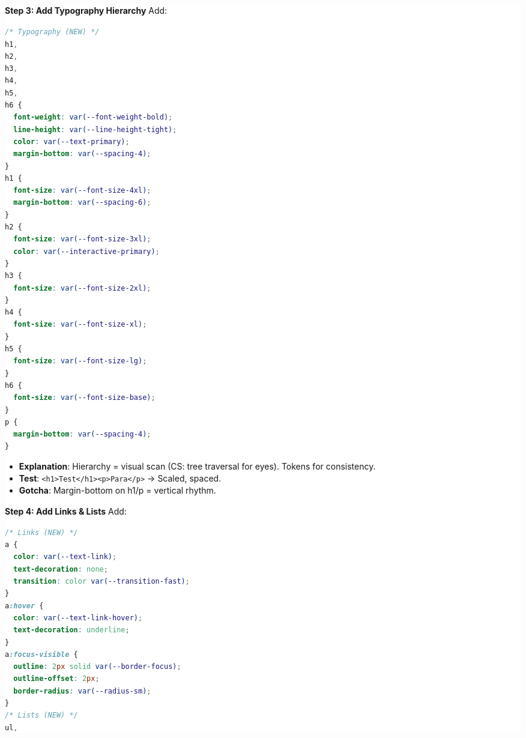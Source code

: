 **Step 3: Add Typography Hierarchy**
Add:

```css
/* Typography (NEW) */
h1,
h2,
h3,
h4,
h5,
h6 {
  font-weight: var(--font-weight-bold);
  line-height: var(--line-height-tight);
  color: var(--text-primary);
  margin-bottom: var(--spacing-4);
}
h1 {
  font-size: var(--font-size-4xl);
  margin-bottom: var(--spacing-6);
}
h2 {
  font-size: var(--font-size-3xl);
  color: var(--interactive-primary);
}
h3 {
  font-size: var(--font-size-2xl);
}
h4 {
  font-size: var(--font-size-xl);
}
h5 {
  font-size: var(--font-size-lg);
}
h6 {
  font-size: var(--font-size-base);
}
p {
  margin-bottom: var(--spacing-4);
}
```

- **Explanation**: Hierarchy = visual scan (CS: tree traversal for eyes). Tokens for consistency.
- **Test**: `<h1>Test</h1><p>Para</p>` → Scaled, spaced.
- **Gotcha**: Margin-bottom on h1/p = vertical rhythm.

**Step 4: Add Links & Lists**
Add:

```css
/* Links (NEW) */
a {
  color: var(--text-link);
  text-decoration: none;
  transition: color var(--transition-fast);
}
a:hover {
  color: var(--text-link-hover);
  text-decoration: underline;
}
a:focus-visible {
  outline: 2px solid var(--border-focus);
  outline-offset: 2px;
  border-radius: var(--radius-sm);
}
/* Lists (NEW) */
ul,
```